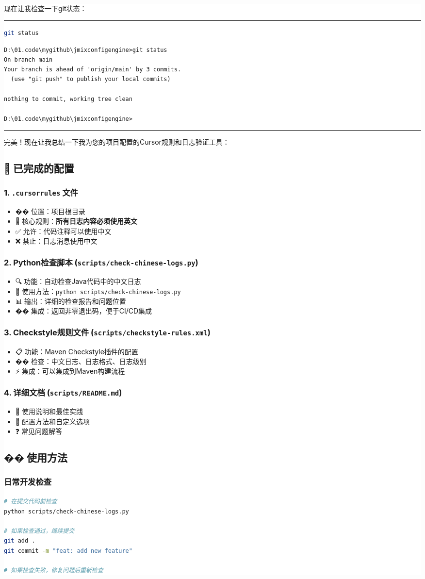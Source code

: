 
现在让我检查一下git状态：


---

```bash
git status
```

```
D:\01.code\mygithub\jmixconfigengine>git status
On branch main
Your branch is ahead of 'origin/main' by 3 commits.
  (use "git push" to publish your local commits)

nothing to commit, working tree clean

D:\01.code\mygithub\jmixconfigengine>
```

---

完美！现在让我总结一下我为您的项目配置的Cursor规则和日志验证工具：

## 🎯 已完成的配置

### 1. **`.cursorrules` 文件**
- �� 位置：项目根目录
- 🎯 核心规则：**所有日志内容必须使用英文**
- ✅ 允许：代码注释可以使用中文
- ❌ 禁止：日志消息使用中文

### 2. **Python检查脚本** (`scripts/check-chinese-logs.py`)
- 🔍 功能：自动检查Java代码中的中文日志
- 🚀 使用方法：`python scripts/check-chinese-logs.py`
- 📊 输出：详细的检查报告和问题位置
- �� 集成：返回非零退出码，便于CI/CD集成

### 3. **Checkstyle规则文件** (`scripts/checkstyle-rules.xml`)
- 📋 功能：Maven Checkstyle插件的配置
- �� 检查：中文日志、日志格式、日志级别
- ⚡ 集成：可以集成到Maven构建流程

### 4. **详细文档** (`scripts/README.md`)
- 📖 使用说明和最佳实践
- 🔧 配置方法和自定义选项
- ❓ 常见问题解答

## �� 使用方法

### **日常开发检查**
```bash
# 在提交代码前检查
python scripts/check-chinese-logs.py

# 如果检查通过，继续提交
git add .
git commit -m "feat: add new feature"

# 如果检查失败，修复问题后重新检查
```

